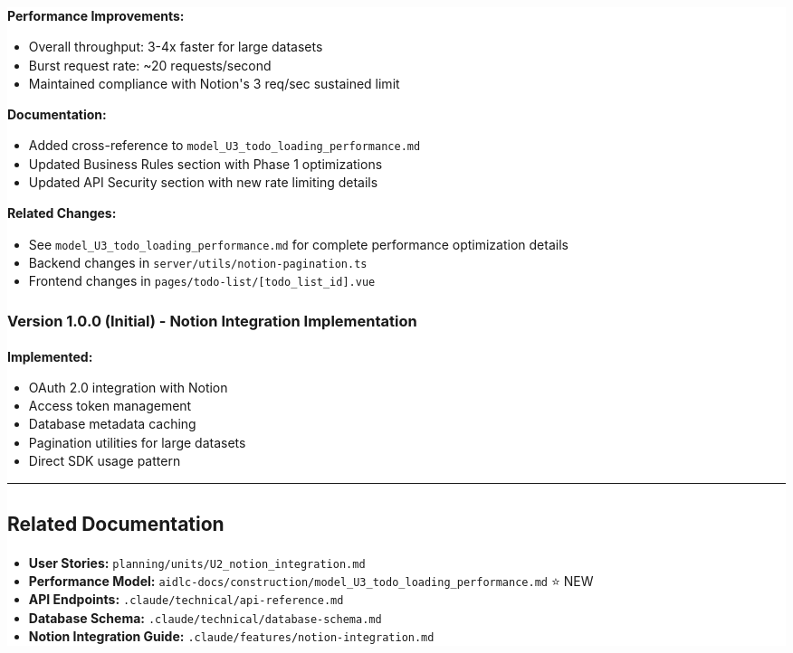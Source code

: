 **Performance Improvements:**
- Overall throughput: 3-4x faster for large datasets
- Burst request rate: ~20 requests/second
- Maintained compliance with Notion's 3 req/sec sustained limit

**Documentation:**
- Added cross-reference to `model_U3_todo_loading_performance.md`
- Updated Business Rules section with Phase 1 optimizations
- Updated API Security section with new rate limiting details

**Related Changes:**
- See `model_U3_todo_loading_performance.md` for complete performance optimization details
- Backend changes in `server/utils/notion-pagination.ts`
- Frontend changes in `pages/todo-list/[todo_list_id].vue`

### Version 1.0.0 (Initial) - Notion Integration Implementation

**Implemented:**
- OAuth 2.0 integration with Notion
- Access token management
- Database metadata caching
- Pagination utilities for large datasets
- Direct SDK usage pattern

---

## Related Documentation

- **User Stories:** `planning/units/U2_notion_integration.md`
- **Performance Model:** `aidlc-docs/construction/model_U3_todo_loading_performance.md` ⭐ NEW
- **API Endpoints:** `.claude/technical/api-reference.md`
- **Database Schema:** `.claude/technical/database-schema.md`
- **Notion Integration Guide:** `.claude/features/notion-integration.md`
